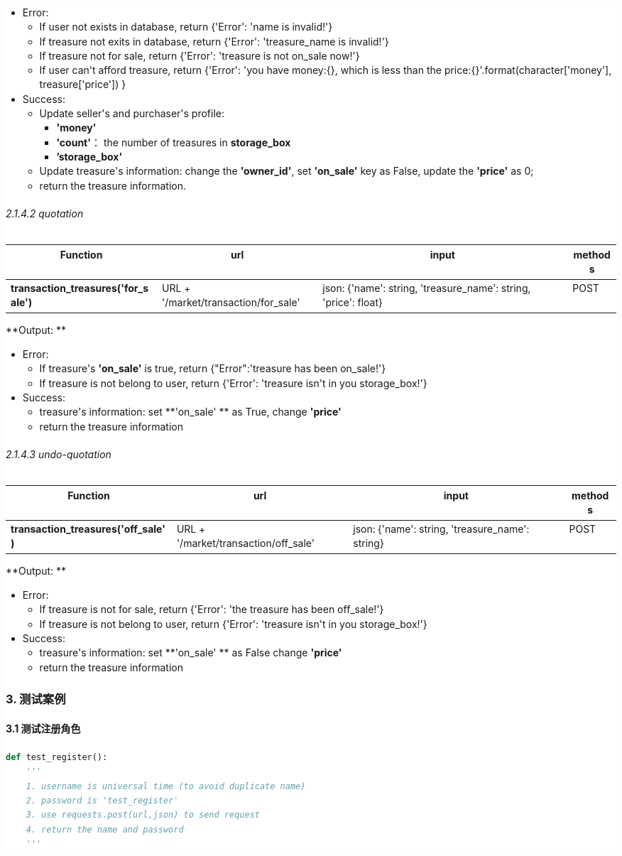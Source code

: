 - Error:
  - If  user not exists in database, return  {'Error': 'name is invalid!'}
  - If treasure not exits in database, return {'Error': 'treasure_name is invalid!'}
  - If treasure not for sale, return {'Error': 'treasure is not on_sale now!'}
  - If user can't afford treasure, return {'Error': 'you have money:{}, which is less than the  price:{}'.format(character['money'], treasure['price']) }
- Success: 
  - Update seller's and purchaser's profile: 
    - **'money'**
    -  **'count'**： the number of treasures in **storage_box**
    -  **’storage_box'**
  - Update treasure's information: change the **'owner_id'**,  set **'on_sale'** key as False, update the **'price'** as 0;
  - return the treasure information.

###### 2.1.4.2 quotation

| Function                              | url                                  | input                                                        | methods |
| ------------------------------------- | ------------------------------------ | ------------------------------------------------------------ | ------- |
| **transaction_treasures('for_sale')** | URL + '/market/transaction/for_sale' | json: {'name': string, 'treasure_name': string, 'price': float} | POST    |

**Output: **

- Error:
  - If treasure's **'on_sale'** is true, return {"Error":'treasure has been on_sale!'}
  - If treasure is not belong to user, return  {'Error': 'treasure isn\'t in you storage_box!'}
- Success:  
  -  treasure's information: set **'on_sale' ** as True, change **'price'**
  - return the treasure information

###### 2.1.4.3 undo-quotation

| Function                              | url                                  | input                                           | methods |
| ------------------------------------- | ------------------------------------ | ----------------------------------------------- | ------- |
| **transaction_treasures('off_sale')** | URL + '/market/transaction/off_sale' | json: {'name': string, 'treasure_name': string} | POST    |

**Output: **

- Error:
  - If treasure is not for sale, return {'Error': 'the treasure has been off_sale!'}
  - If treasure is not belong to user, return  {'Error': 'treasure isn\'t in you storage_box!'}
- Success:  
  -  treasure's information: set **'on_sale' ** as False change **'price'**
  - return the treasure information

### 3. 测试案例

#### 3.1 测试注册角色

```python
def test_register():
	'''
	1. username is universal time (to avoid duplicate name)
	2. password is 'test_register'
	3. use requests.post(url,json) to send request
	4. return the name and password
	'''
```
